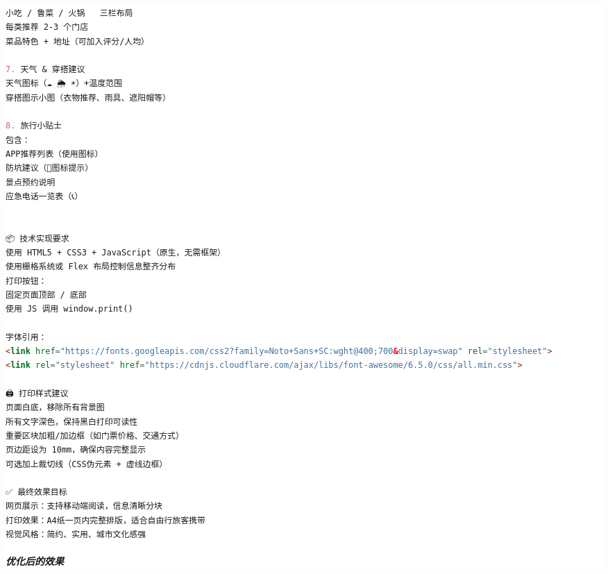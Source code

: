 ```markdown
小吃 / 鲁菜 / 火锅   三栏布局
每类推荐 2-3 个门店
菜品特色 + 地址（可加入评分/人均）

7. 天气 & 穿搭建议
天气图标（☁️ 🌦️ ☀️）+温度范围
穿搭图示小图（衣物推荐、雨具、遮阳帽等）

8. 旅行小贴士
包含：
APP推荐列表（使用图标）
防坑建议（🛑图标提示）
景点预约说明
应急电话一览表（📞）


📦 技术实现要求
使用 HTML5 + CSS3 + JavaScript（原生，无需框架）
使用栅格系统或 Flex 布局控制信息整齐分布
打印按钮：
固定页面顶部 / 底部
使用 JS 调用 window.print()

字体引用：
<link href="https://fonts.googleapis.com/css2?family=Noto+Sans+SC:wght@400;700&display=swap" rel="stylesheet">
<link rel="stylesheet" href="https://cdnjs.cloudflare.com/ajax/libs/font-awesome/6.5.0/css/all.min.css">

🖨️ 打印样式建议
页面白底，移除所有背景图
所有文字深色，保持黑白打印可读性
重要区块加粗/加边框（如门票价格、交通方式）
页边距设为 10mm，确保内容完整显示
可选加上裁切线（CSS伪元素 + 虚线边框）

✅ 最终效果目标
网页展示：支持移动端阅读，信息清晰分块
打印效果：A4纸一页内完整排版，适合自由行旅客携带
视觉风格：简约、实用、城市文化感强


```

##### 优化后的效果
